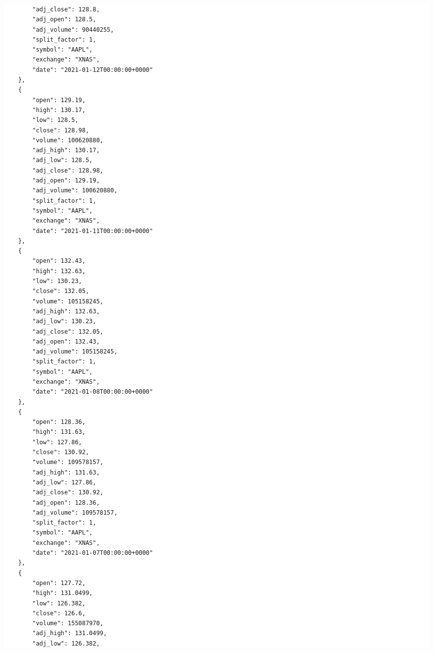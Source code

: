             "adj_close": 128.8,
            "adj_open": 128.5,
            "adj_volume": 90440255,
            "split_factor": 1,
            "symbol": "AAPL",
            "exchange": "XNAS",
            "date": "2021-01-12T00:00:00+0000"
        },
        {
            "open": 129.19,
            "high": 130.17,
            "low": 128.5,
            "close": 128.98,
            "volume": 100620880,
            "adj_high": 130.17,
            "adj_low": 128.5,
            "adj_close": 128.98,
            "adj_open": 129.19,
            "adj_volume": 100620880,
            "split_factor": 1,
            "symbol": "AAPL",
            "exchange": "XNAS",
            "date": "2021-01-11T00:00:00+0000"
        },
        {
            "open": 132.43,
            "high": 132.63,
            "low": 130.23,
            "close": 132.05,
            "volume": 105158245,
            "adj_high": 132.63,
            "adj_low": 130.23,
            "adj_close": 132.05,
            "adj_open": 132.43,
            "adj_volume": 105158245,
            "split_factor": 1,
            "symbol": "AAPL",
            "exchange": "XNAS",
            "date": "2021-01-08T00:00:00+0000"
        },
        {
            "open": 128.36,
            "high": 131.63,
            "low": 127.86,
            "close": 130.92,
            "volume": 109578157,
            "adj_high": 131.63,
            "adj_low": 127.86,
            "adj_close": 130.92,
            "adj_open": 128.36,
            "adj_volume": 109578157,
            "split_factor": 1,
            "symbol": "AAPL",
            "exchange": "XNAS",
            "date": "2021-01-07T00:00:00+0000"
        },
        {
            "open": 127.72,
            "high": 131.0499,
            "low": 126.382,
            "close": 126.6,
            "volume": 155087970,
            "adj_high": 131.0499,
            "adj_low": 126.382,